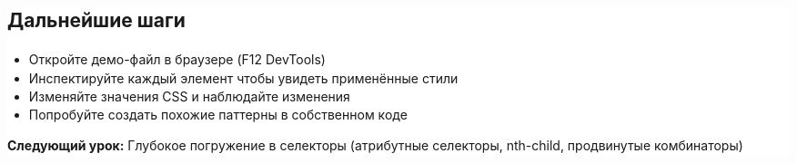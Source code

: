 ## Дальнейшие шаги

- Откройте демо-файл в браузере (F12 DevTools)
- Инспектируйте каждый элемент чтобы увидеть применённые стили
- Изменяйте значения CSS и наблюдайте изменения
- Попробуйте создать похожие паттерны в собственном коде

**Следующий урок:** Глубокое погружение в селекторы (атрибутные селекторы, nth-child, продвинутые комбинаторы)
